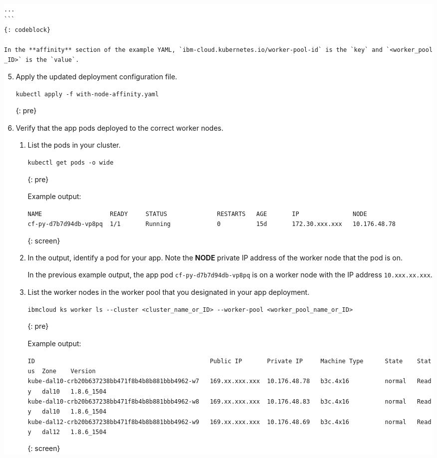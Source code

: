     ...
    ```
    {: codeblock}

    In the **affinity** section of the example YAML, `ibm-cloud.kubernetes.io/worker-pool-id` is the `key` and `<worker_pool_ID>` is the `value`.

5. Apply the updated deployment configuration file.
    ```
    kubectl apply -f with-node-affinity.yaml
    ```
    {: pre}

6. Verify that the app pods deployed to the correct worker nodes.

    1. List the pods in your cluster.
        ```
        kubectl get pods -o wide
        ```
        {: pre}

        Example output:
        ```
        NAME                   READY     STATUS              RESTARTS   AGE       IP               NODE
        cf-py-d7b7d94db-vp8pq  1/1       Running             0          15d       172.30.xxx.xxx   10.176.48.78
        ```
        {: screen}

    2. In the output, identify a pod for your app. Note the **NODE** private IP address of the worker node that the pod is on.

        In the previous example output, the app pod `cf-py-d7b7d94db-vp8pq` is on a worker node with the IP address `10.xxx.xx.xxx`.

    3. List the worker nodes in the worker pool that you designated in your app deployment.

        ```
        ibmcloud ks worker ls --cluster <cluster_name_or_ID> --worker-pool <worker_pool_name_or_ID>
        ```
        {: pre}

        Example output:

        ```
        ID                                                 Public IP       Private IP     Machine Type      State    Status  Zone    Version
        kube-dal10-crb20b637238bb471f8b4b8b881bbb4962-w7   169.xx.xxx.xxx  10.176.48.78   b3c.4x16          normal   Ready   dal10   1.8.6_1504
        kube-dal10-crb20b637238bb471f8b4b8b881bbb4962-w8   169.xx.xxx.xxx  10.176.48.83   b3c.4x16          normal   Ready   dal10   1.8.6_1504
        kube-dal12-crb20b637238bb471f8b4b8b881bbb4962-w9   169.xx.xxx.xxx  10.176.48.69   b3c.4x16          normal   Ready   dal12   1.8.6_1504
        ```
        {: screen}

